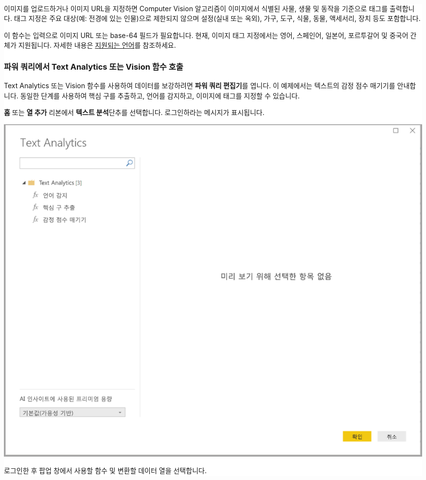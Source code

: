 이미지를 업로드하거나 이미지 URL을 지정하면 Computer Vision 알고리즘이 이미지에서 식별된 사물, 생물 및 동작을 기준으로 태그를 출력합니다. 태그 지정은 주요 대상(예: 전경에 있는 인물)으로 제한되지 않으며 설정(실내 또는 옥외), 가구, 도구, 식물, 동물, 액세서리, 장치 등도 포함합니다.

이 함수는 입력으로 이미지 URL 또는 base-64 필드가 필요합니다. 현재, 이미지 태그 지정에서는 영어, 스페인어, 일본어, 포르투갈어 및 중국어 간체가 지원됩니다. 자세한 내용은 [지원되는 언어](https://docs.microsoft.com/rest/api/cognitiveservices/computervision/tagimage/tagimage#uri-parameters)를 참조하세요.

### <a name="invoking-text-analytics-or-vision-functions-in-power-query"></a>파워 쿼리에서 Text Analytics 또는 Vision 함수 호출

Text Analytics 또는 Vision 함수를 사용하여 데이터를 보강하려면 **파워 쿼리 편집기**를 엽니다. 이 예제에서는 텍스트의 감정 점수 매기기를 안내합니다. 동일한 단계를 사용하여 핵심 구를 추출하고, 언어를 감지하고, 이미지에 태그를 지정할 수 있습니다.

**홈** 또는 **열 추가** 리본에서 **텍스트 분석**단추를 선택합니다. 로그인하라는 메시지가 표시됩니다.

![텍스트 분석](media/desktop-ai-insights/ai-insights-02.png)

로그인한 후 팝업 창에서 사용할 함수 및 변환할 데이터 열을 선택합니다.
